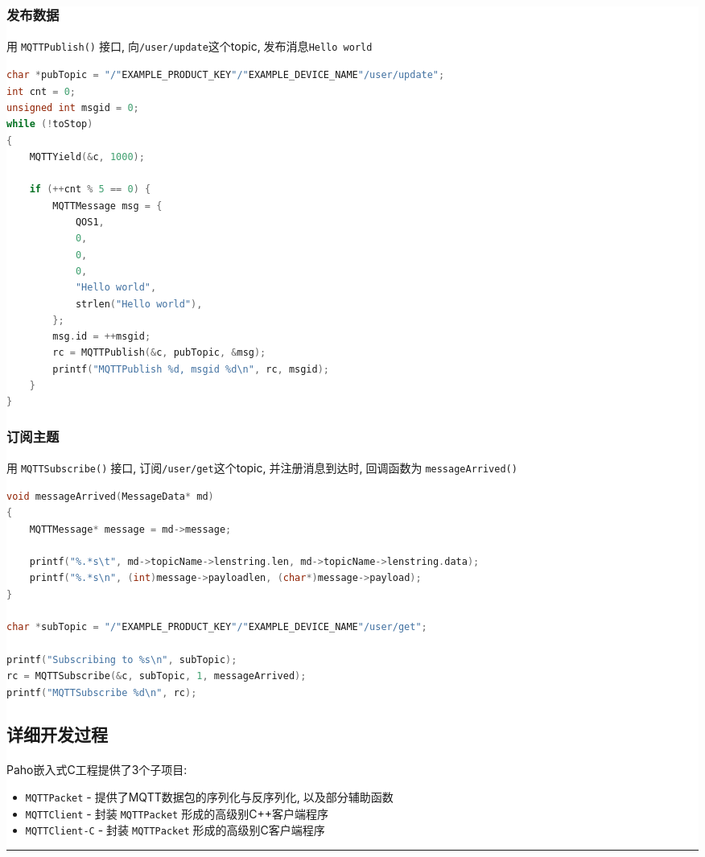 ### <a name="发布数据">发布数据</a>
用 `MQTTPublish()` 接口, 向`/user/update`这个topic, 发布消息`Hello world`

```c
char *pubTopic = "/"EXAMPLE_PRODUCT_KEY"/"EXAMPLE_DEVICE_NAME"/user/update";
int cnt = 0;
unsigned int msgid = 0;
while (!toStop)
{
	MQTTYield(&c, 1000);

	if (++cnt % 5 == 0) {
		MQTTMessage msg = {
			QOS1,
			0,
			0,
			0,
			"Hello world",
			strlen("Hello world"),
		};
        msg.id = ++msgid;
		rc = MQTTPublish(&c, pubTopic, &msg);
		printf("MQTTPublish %d, msgid %d\n", rc, msgid);
	}
}
```
### <a name="订阅主题">订阅主题</a>

用 `MQTTSubscribe()` 接口, 订阅`/user/get`这个topic, 并注册消息到达时, 回调函数为 `messageArrived()`

```c
void messageArrived(MessageData* md)
{
    MQTTMessage* message = md->message;

    printf("%.*s\t", md->topicName->lenstring.len, md->topicName->lenstring.data);
    printf("%.*s\n", (int)message->payloadlen, (char*)message->payload);
}

char *subTopic = "/"EXAMPLE_PRODUCT_KEY"/"EXAMPLE_DEVICE_NAME"/user/get";

printf("Subscribing to %s\n", subTopic);
rc = MQTTSubscribe(&c, subTopic, 1, messageArrived);
printf("MQTTSubscribe %d\n", rc);
```

## <a name="详细开发过程">详细开发过程</a>

Paho嵌入式C工程提供了3个子项目:

+ `MQTTPacket` - 提供了MQTT数据包的序列化与反序列化, 以及部分辅助函数
+ `MQTTClient` - 封装 `MQTTPacket` 形成的高级别C++客户端程序
+ `MQTTClient-C` - 封装 `MQTTPacket` 形成的高级别C客户端程序

---